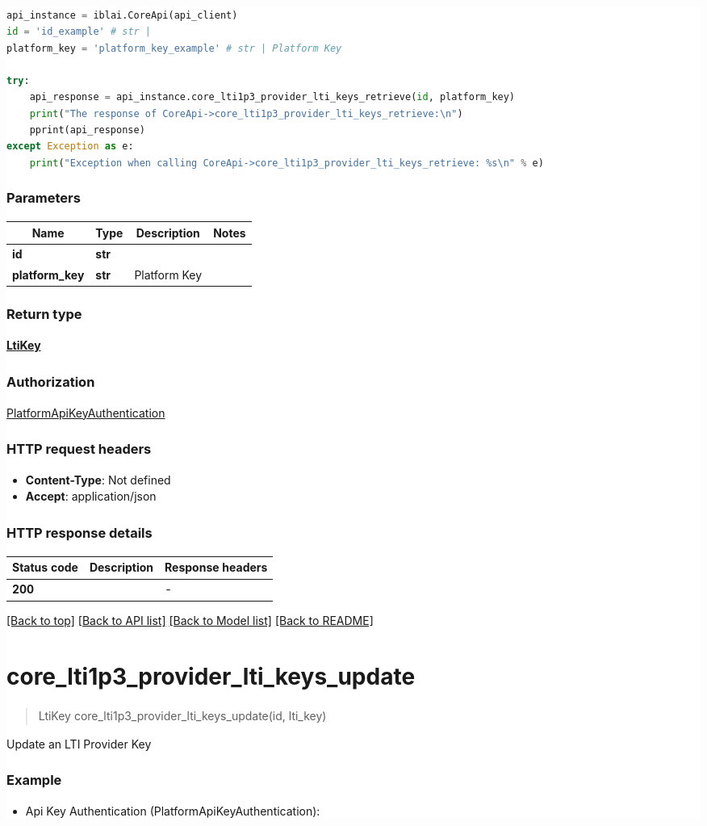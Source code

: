 ```python
api_instance = iblai.CoreApi(api_client)
id = 'id_example' # str | 
platform_key = 'platform_key_example' # str | Platform Key

try:
    api_response = api_instance.core_lti1p3_provider_lti_keys_retrieve(id, platform_key)
    print("The response of CoreApi->core_lti1p3_provider_lti_keys_retrieve:\n")
    pprint(api_response)
except Exception as e:
    print("Exception when calling CoreApi->core_lti1p3_provider_lti_keys_retrieve: %s\n" % e)
```



### Parameters


Name | Type | Description  | Notes
------------- | ------------- | ------------- | -------------
 **id** | **str**|  | 
 **platform_key** | **str**| Platform Key | 

### Return type

[**LtiKey**](LtiKey.md)

### Authorization

[PlatformApiKeyAuthentication](../README.md#PlatformApiKeyAuthentication)

### HTTP request headers

 - **Content-Type**: Not defined
 - **Accept**: application/json

### HTTP response details

| Status code | Description | Response headers |
|-------------|-------------|------------------|
**200** |  |  -  |

[[Back to top]](#) [[Back to API list]](../README.md#documentation-for-api-endpoints) [[Back to Model list]](../README.md#documentation-for-models) [[Back to README]](../README.md)

# **core_lti1p3_provider_lti_keys_update**
> LtiKey core_lti1p3_provider_lti_keys_update(id, lti_key)



Update an LTI Provider Key

### Example

* Api Key Authentication (PlatformApiKeyAuthentication):
